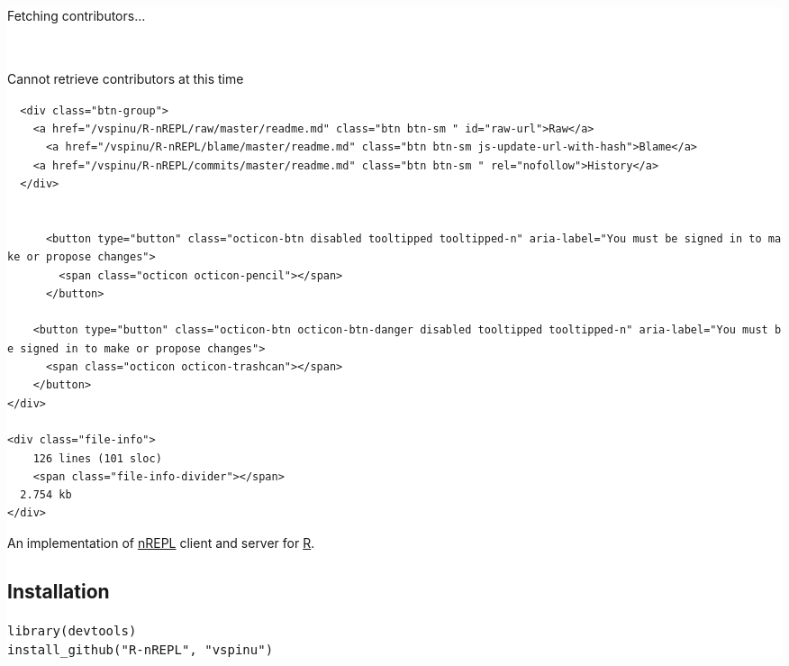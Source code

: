 <include-fragment class="commit commit-loader file-history-tease" src="/vspinu/R-nREPL/contributors/master/readme.md">
  <div class="file-history-tease-header">
    Fetching contributors&hellip;
  </div>

  <div class="participation">
    <p class="loader-loading"><img alt="" height="16" src="https://assets-cdn.github.com/assets/spinners/octocat-spinner-32-EAF2F5-0bdc57d34b85c4a4de9d0d1db10cd70e8a95f33ff4f46c5a8c48b4bf4e5a9abe.gif" width="16" /></p>
    <p class="loader-error">Cannot retrieve contributors at this time</p>
  </div>
</include-fragment>
<div class="file">
  <div class="file-header">
    <div class="file-actions">

      <div class="btn-group">
        <a href="/vspinu/R-nREPL/raw/master/readme.md" class="btn btn-sm " id="raw-url">Raw</a>
          <a href="/vspinu/R-nREPL/blame/master/readme.md" class="btn btn-sm js-update-url-with-hash">Blame</a>
        <a href="/vspinu/R-nREPL/commits/master/readme.md" class="btn btn-sm " rel="nofollow">History</a>
      </div>


          <button type="button" class="octicon-btn disabled tooltipped tooltipped-n" aria-label="You must be signed in to make or propose changes">
            <span class="octicon octicon-pencil"></span>
          </button>

        <button type="button" class="octicon-btn octicon-btn-danger disabled tooltipped tooltipped-n" aria-label="You must be signed in to make or propose changes">
          <span class="octicon octicon-trashcan"></span>
        </button>
    </div>

    <div class="file-info">
        126 lines (101 sloc)
        <span class="file-info-divider"></span>
      2.754 kb
    </div>
  </div>
    <div id="readme" class="blob instapaper_body">
    <article class="markdown-body entry-content" itemprop="mainContentOfPage"><p>An implementation of <a href="https://github.com/clojure/tools.nrepl">nREPL</a> client and
server for <a href="http://www.r-project.org/">R</a>.</p>

<h2>
<a id="user-content-installation" class="anchor" href="#installation" aria-hidden="true"><span class="octicon octicon-link"></span></a>Installation</h2>

<div class="highlight highlight-R"><pre>library(<span class="pl-smi">devtools</span>)
install_github(<span class="pl-s"><span class="pl-pds">"</span>R-nREPL<span class="pl-pds">"</span></span>, <span class="pl-s"><span class="pl-pds">"</span>vspinu<span class="pl-pds">"</span></span>)</pre></div>
